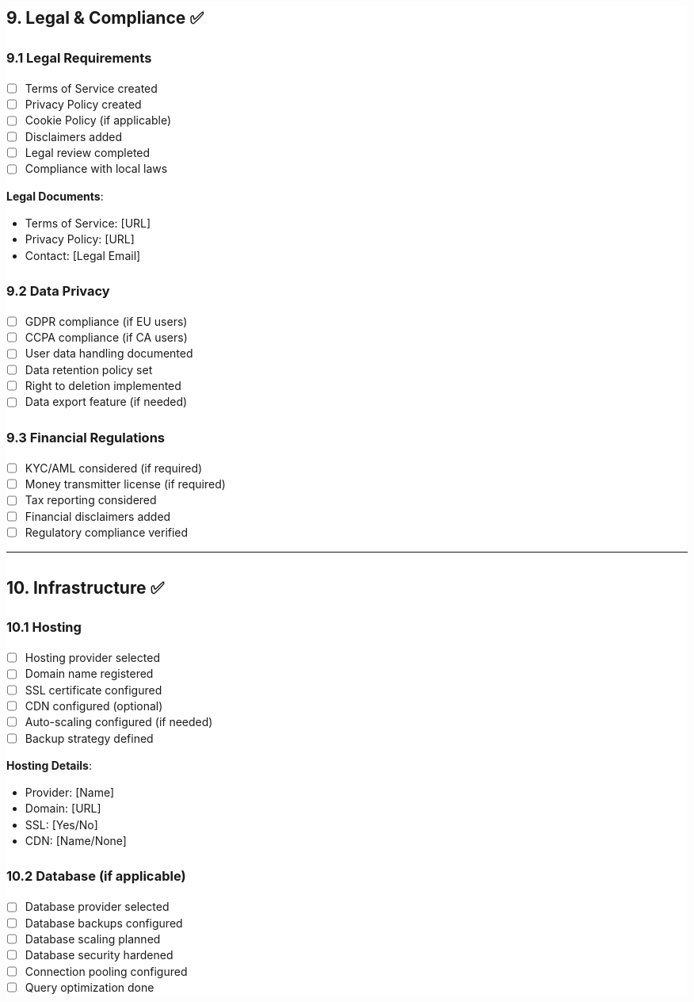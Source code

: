 ## 9. Legal & Compliance ✅

### 9.1 Legal Requirements
- [ ] Terms of Service created
- [ ] Privacy Policy created
- [ ] Cookie Policy (if applicable)
- [ ] Disclaimers added
- [ ] Legal review completed
- [ ] Compliance with local laws

**Legal Documents**:
- Terms of Service: [URL]
- Privacy Policy: [URL]
- Contact: [Legal Email]

### 9.2 Data Privacy
- [ ] GDPR compliance (if EU users)
- [ ] CCPA compliance (if CA users)
- [ ] User data handling documented
- [ ] Data retention policy set
- [ ] Right to deletion implemented
- [ ] Data export feature (if needed)

### 9.3 Financial Regulations
- [ ] KYC/AML considered (if required)
- [ ] Money transmitter license (if required)
- [ ] Tax reporting considered
- [ ] Financial disclaimers added
- [ ] Regulatory compliance verified

---

## 10. Infrastructure ✅

### 10.1 Hosting
- [ ] Hosting provider selected
- [ ] Domain name registered
- [ ] SSL certificate configured
- [ ] CDN configured (optional)
- [ ] Auto-scaling configured (if needed)
- [ ] Backup strategy defined

**Hosting Details**:
- Provider: [Name]
- Domain: [URL]
- SSL: [Yes/No]
- CDN: [Name/None]

### 10.2 Database (if applicable)
- [ ] Database provider selected
- [ ] Database backups configured
- [ ] Database scaling planned
- [ ] Database security hardened
- [ ] Connection pooling configured
- [ ] Query optimization done
